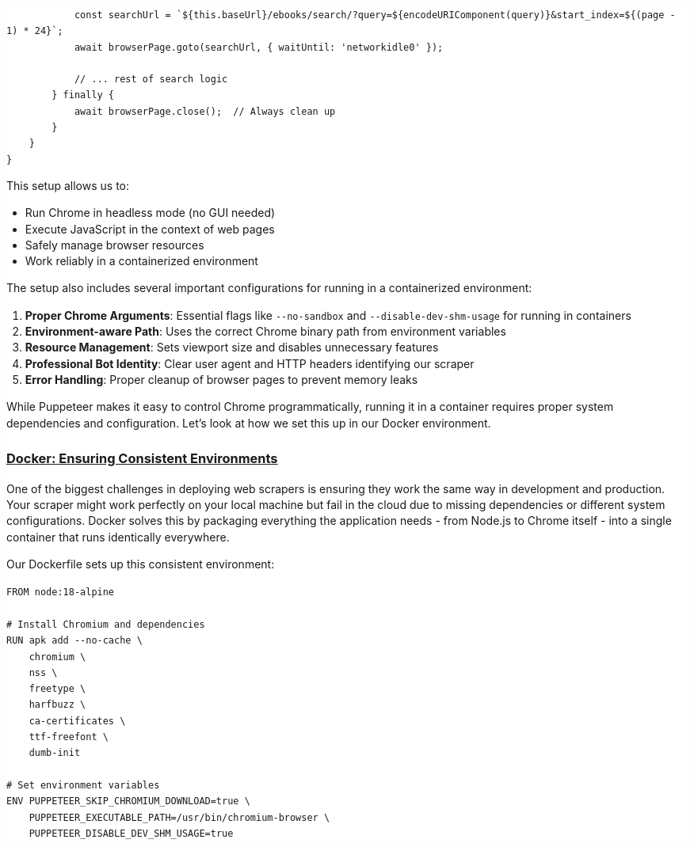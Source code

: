 ```
            const searchUrl = `${this.baseUrl}/ebooks/search/?query=${encodeURIComponent(query)}&start_index=${(page - 1) * 24}`;
            await browserPage.goto(searchUrl, { waitUntil: 'networkidle0' });
            
            // ... rest of search logic
        } finally {
            await browserPage.close();  // Always clean up
        }
    }
}
```

This setup allows us to:

-   Run Chrome in headless mode (no GUI needed)
-   Execute JavaScript in the context of web pages
-   Safely manage browser resources
-   Work reliably in a containerized environment

The setup also includes several important configurations for running in a containerized environment:

1.  **Proper Chrome Arguments**: Essential flags like `--no-sandbox` and `--disable-dev-shm-usage` for running in containers
2.  **Environment-aware Path**: Uses the correct Chrome binary path from environment variables
3.  **Resource Management**: Sets viewport size and disables unnecessary features
4.  **Professional Bot Identity**: Clear user agent and HTTP headers identifying our scraper
5.  **Error Handling**: Proper cleanup of browser pages to prevent memory leaks

While Puppeteer makes it easy to control Chrome programmatically, running it in a container requires proper system dependencies and configuration. Let’s look at how we set this up in our Docker environment.

### [Docker: Ensuring Consistent Environments](#docker-ensuring-consistent-environments)[](#docker-ensuring-consistent-environments)

One of the biggest challenges in deploying web scrapers is ensuring they work the same way in development and production. Your scraper might work perfectly on your local machine but fail in the cloud due to missing dependencies or different system configurations. Docker solves this by packaging everything the application needs - from Node.js to Chrome itself - into a single container that runs identically everywhere.

Our Dockerfile sets up this consistent environment:

```
FROM node:18-alpine

# Install Chromium and dependencies
RUN apk add --no-cache \
    chromium \
    nss \
    freetype \
    harfbuzz \
    ca-certificates \
    ttf-freefont \
    dumb-init

# Set environment variables
ENV PUPPETEER_SKIP_CHROMIUM_DOWNLOAD=true \
    PUPPETEER_EXECUTABLE_PATH=/usr/bin/chromium-browser \
    PUPPETEER_DISABLE_DEV_SHM_USAGE=true
```
